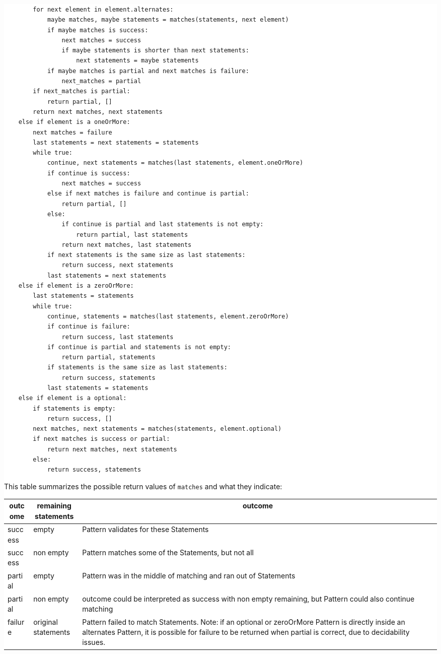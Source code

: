 ```
        for next element in element.alternates:
            maybe matches, maybe statements = matches(statements, next element)
            if maybe matches is success:
                next matches = success
                if maybe statements is shorter than next statements:
                    next statements = maybe statements
            if maybe matches is partial and next matches is failure:
                next_matches = partial
        if next_matches is partial:
            return partial, []
        return next matches, next statements
    else if element is a oneOrMore:
        next matches = failure
        last statements = next statements = statements
        while true:
            continue, next statements = matches(last statements, element.oneOrMore)
            if continue is success:
                next matches = success
            else if next matches is failure and continue is partial:
                return partial, []
            else:
                if continue is partial and last statements is not empty:
                    return partial, last statements
                return next matches, last statements
            if next statements is the same size as last statements:
                return success, next statements
            last statements = next statements
    else if element is a zeroOrMore:
        last statements = statements
        while true:
            continue, statements = matches(last statements, element.zeroOrMore)
            if continue is failure:
                return success, last statements
            if continue is partial and statements is not empty:
                return partial, statements
            if statements is the same size as last statements:
                return success, statements
            last statements = statements
    else if element is a optional:
        if statements is empty:
            return success, []
        next matches, next statements = matches(statements, element.optional)
        if next matches is success or partial:
            return next matches, next statements
        else:
            return success, statements
```

This table summarizes the possible return values of `matches` and what they indicate:

outcome | remaining statements | outcome
------- | -------------------- | -------
success | empty                | Pattern validates for these Statements
success | non empty            | Pattern matches some of the Statements, but not all
partial | empty                | Pattern was in the middle of matching and ran out of Statements
partial | non empty            | outcome could be interpreted as success with non empty remaining, but Pattern could also continue matching
failure | original statements  | Pattern failed to match Statements. Note: if an optional or zeroOrMore Pattern is directly inside an alternates Pattern, it is possible for failure to be returned when partial is correct, due to decidability issues.
